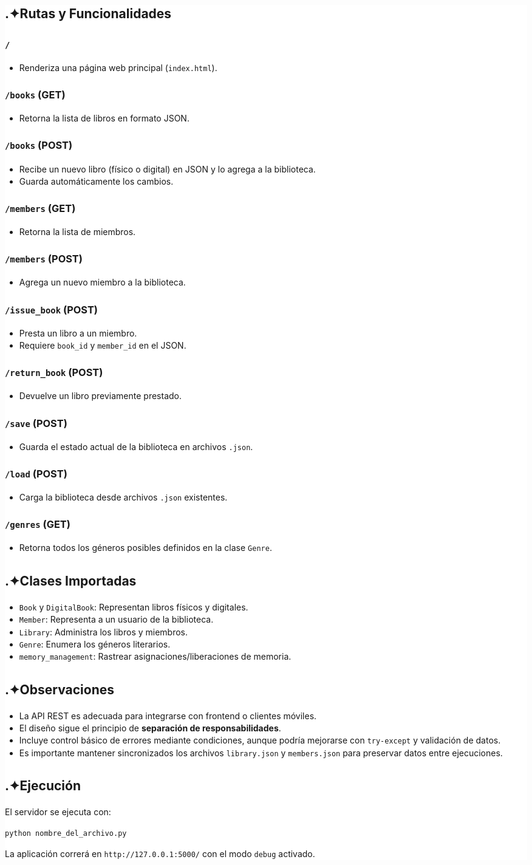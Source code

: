 ##  .✦Rutas y Funcionalidades

### `/`
- Renderiza una página web principal (`index.html`).

### `/books` (GET)
- Retorna la lista de libros en formato JSON.

### `/books` (POST)
- Recibe un nuevo libro (físico o digital) en JSON y lo agrega a la biblioteca.
- Guarda automáticamente los cambios.

### `/members` (GET)
- Retorna la lista de miembros.

### `/members` (POST)
- Agrega un nuevo miembro a la biblioteca.

### `/issue_book` (POST)
- Presta un libro a un miembro.
- Requiere `book_id` y `member_id` en el JSON.

### `/return_book` (POST)
- Devuelve un libro previamente prestado.

### `/save` (POST)
- Guarda el estado actual de la biblioteca en archivos `.json`.

### `/load` (POST)
- Carga la biblioteca desde archivos `.json` existentes.

### `/genres` (GET)
- Retorna todos los géneros posibles definidos en la clase `Genre`.

##  .✦Clases Importadas

- `Book` y `DigitalBook`: Representan libros físicos y digitales.
- `Member`: Representa a un usuario de la biblioteca.
- `Library`: Administra los libros y miembros.
- `Genre`: Enumera los géneros literarios.
- `memory_management`: Rastrear asignaciones/liberaciones de memoria.

##  .✦Observaciones

- La API REST es adecuada para integrarse con frontend o clientes móviles.
- El diseño sigue el principio de **separación de responsabilidades**.
- Incluye control básico de errores mediante condiciones, aunque podría mejorarse con `try-except` y validación de datos.
- Es importante mantener sincronizados los archivos `library.json` y `members.json` para preservar datos entre ejecuciones.

##  .✦Ejecución

El servidor se ejecuta con:

```bash
python nombre_del_archivo.py
```

La aplicación correrá en `http://127.0.0.1:5000/` con el modo `debug` activado.
